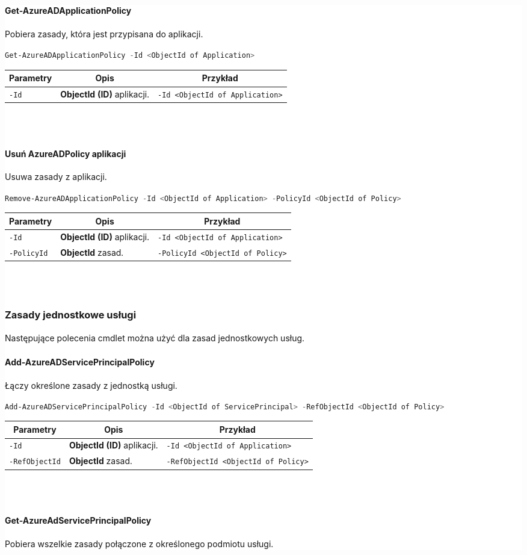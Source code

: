 #### <a name="get-azureadapplicationpolicy"></a>Get-AzureADApplicationPolicy
Pobiera zasady, która jest przypisana do aplikacji.

```powershell
Get-AzureADApplicationPolicy -Id <ObjectId of Application>
```

| Parametry | Opis | Przykład |
| --- | --- | --- |
| <code>&#8209;Id</code> |**ObjectId (ID)** aplikacji. | `-Id <ObjectId of Application>` |

</br></br>

#### <a name="remove-azureadapplicationpolicy"></a>Usuń AzureADPolicy aplikacji
Usuwa zasady z aplikacji.

```powershell
Remove-AzureADApplicationPolicy -Id <ObjectId of Application> -PolicyId <ObjectId of Policy>
```

| Parametry | Opis | Przykład |
| --- | --- | --- |
| <code>&#8209;Id</code> |**ObjectId (ID)** aplikacji. | `-Id <ObjectId of Application>` |
| <code>&#8209;PolicyId</code> |**ObjectId** zasad. | `-PolicyId <ObjectId of Policy>` |

</br></br>

### <a name="service-principal-policies"></a>Zasady jednostkowe usługi
Następujące polecenia cmdlet można użyć dla zasad jednostkowych usług.

#### <a name="add-azureadserviceprincipalpolicy"></a>Add-AzureADServicePrincipalPolicy
Łączy określone zasady z jednostką usługi.

```powershell
Add-AzureADServicePrincipalPolicy -Id <ObjectId of ServicePrincipal> -RefObjectId <ObjectId of Policy>
```

| Parametry | Opis | Przykład |
| --- | --- | --- |
| <code>&#8209;Id</code> |**ObjectId (ID)** aplikacji. | `-Id <ObjectId of Application>` |
| <code>&#8209;RefObjectId</code> |**ObjectId** zasad. | `-RefObjectId <ObjectId of Policy>` |

</br></br>

#### <a name="get-azureadserviceprincipalpolicy"></a>Get-AzureAdServicePrincipalPolicy
Pobiera wszelkie zasady połączone z określonego podmiotu usługi.

